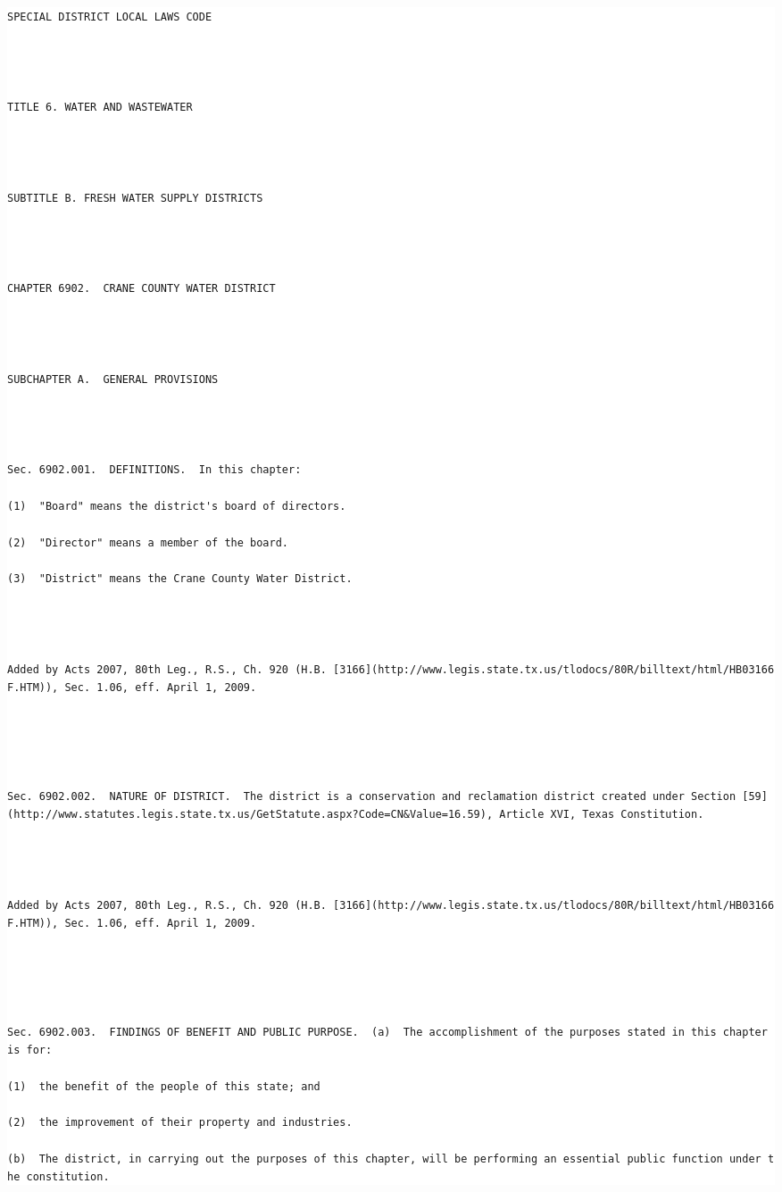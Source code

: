 ﻿
    
    
    	
    					
    
    
    SPECIAL DISTRICT LOCAL LAWS CODE
    
      
    
    
    TITLE 6. WATER AND WASTEWATER
    
      
    
    
    SUBTITLE B. FRESH WATER SUPPLY DISTRICTS
    
      
    
    
    CHAPTER 6902.  CRANE COUNTY WATER DISTRICT
    
      
    
    
    SUBCHAPTER A.  GENERAL PROVISIONS
    
      
    
    
    Sec. 6902.001.  DEFINITIONS.  In this chapter:
    
    (1)  "Board" means the district's board of directors.
    
    (2)  "Director" means a member of the board.
    
    (3)  "District" means the Crane County Water District.
    
    
    
    
    Added by Acts 2007, 80th Leg., R.S., Ch. 920 (H.B. [3166](http://www.legis.state.tx.us/tlodocs/80R/billtext/html/HB03166F.HTM)), Sec. 1.06, eff. April 1, 2009.
    
    
    
    
    
    Sec. 6902.002.  NATURE OF DISTRICT.  The district is a conservation and reclamation district created under Section [59](http://www.statutes.legis.state.tx.us/GetStatute.aspx?Code=CN&Value=16.59), Article XVI, Texas Constitution.
    
    
    
    
    Added by Acts 2007, 80th Leg., R.S., Ch. 920 (H.B. [3166](http://www.legis.state.tx.us/tlodocs/80R/billtext/html/HB03166F.HTM)), Sec. 1.06, eff. April 1, 2009.
    
    
    
    
    
    Sec. 6902.003.  FINDINGS OF BENEFIT AND PUBLIC PURPOSE.  (a)  The accomplishment of the purposes stated in this chapter is for:
    
    (1)  the benefit of the people of this state; and
    
    (2)  the improvement of their property and industries.
    
    (b)  The district, in carrying out the purposes of this chapter, will be performing an essential public function under the constitution.
    